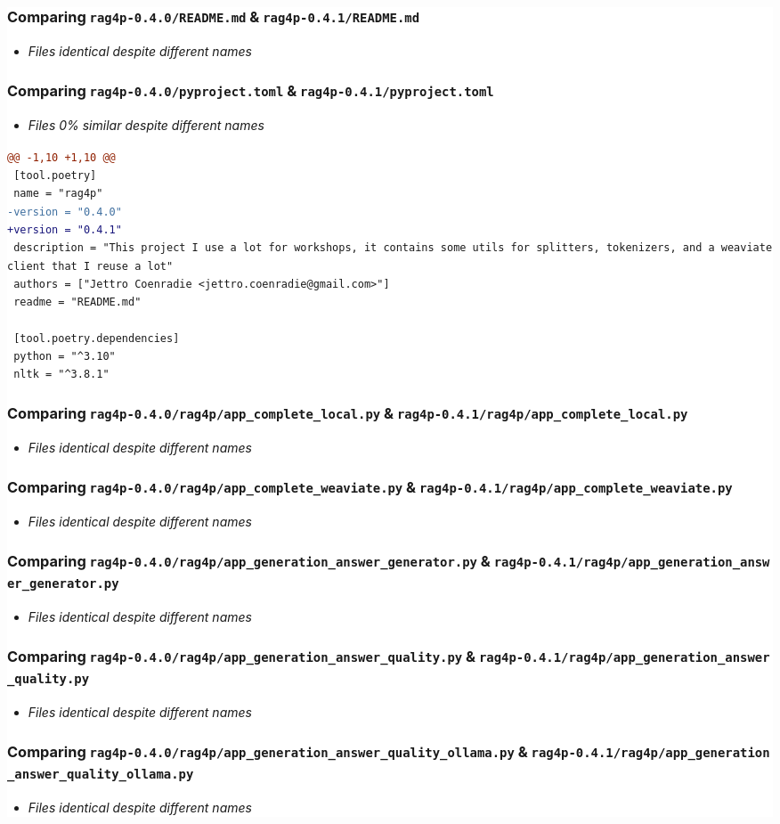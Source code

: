 ### Comparing `rag4p-0.4.0/README.md` & `rag4p-0.4.1/README.md`

 * *Files identical despite different names*

### Comparing `rag4p-0.4.0/pyproject.toml` & `rag4p-0.4.1/pyproject.toml`

 * *Files 0% similar despite different names*

```diff
@@ -1,10 +1,10 @@
 [tool.poetry]
 name = "rag4p"
-version = "0.4.0"
+version = "0.4.1"
 description = "This project I use a lot for workshops, it contains some utils for splitters, tokenizers, and a weaviate client that I reuse a lot"
 authors = ["Jettro Coenradie <jettro.coenradie@gmail.com>"]
 readme = "README.md"
 
 [tool.poetry.dependencies]
 python = "^3.10"
 nltk = "^3.8.1"
```

### Comparing `rag4p-0.4.0/rag4p/app_complete_local.py` & `rag4p-0.4.1/rag4p/app_complete_local.py`

 * *Files identical despite different names*

### Comparing `rag4p-0.4.0/rag4p/app_complete_weaviate.py` & `rag4p-0.4.1/rag4p/app_complete_weaviate.py`

 * *Files identical despite different names*

### Comparing `rag4p-0.4.0/rag4p/app_generation_answer_generator.py` & `rag4p-0.4.1/rag4p/app_generation_answer_generator.py`

 * *Files identical despite different names*

### Comparing `rag4p-0.4.0/rag4p/app_generation_answer_quality.py` & `rag4p-0.4.1/rag4p/app_generation_answer_quality.py`

 * *Files identical despite different names*

### Comparing `rag4p-0.4.0/rag4p/app_generation_answer_quality_ollama.py` & `rag4p-0.4.1/rag4p/app_generation_answer_quality_ollama.py`

 * *Files identical despite different names*
